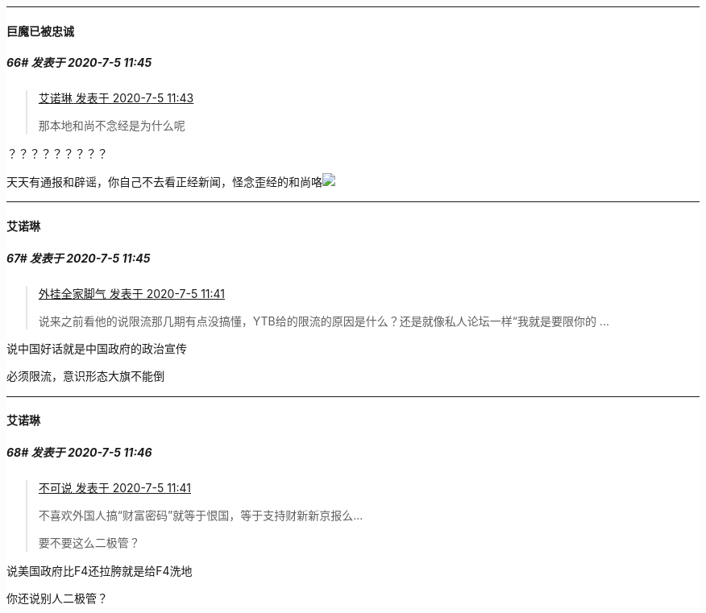 




*****

####  巨魔已被忠诚  
##### 66#       发表于 2020-7-5 11:45



<blockquote><a href="httphttps://bbs.saraba1st.com/2b/forum.php?mod=redirect&amp;goto=findpost&amp;pid=48074201&amp;ptid=1945936" target="_blank">艾诺琳 发表于 2020-7-5 11:43</a>

那本地和尚不念经是为什么呢</blockquote>
？？？？？？？？？

天天有通报和辟谣，你自己不去看正经新闻，怪念歪经的和尚咯<img src="https://static.saraba1st.com/image/smiley/face2017/067.png" referrerpolicy="no-referrer">







*****

####  艾诺琳  
##### 67#       发表于 2020-7-5 11:45



<blockquote><a href="httphttps://bbs.saraba1st.com/2b/forum.php?mod=redirect&amp;goto=findpost&amp;pid=48074175&amp;ptid=1945936" target="_blank">外挂全家脚气 发表于 2020-7-5 11:41</a>

说来之前看他的说限流那几期有点没搞懂，YTB给的限流的原因是什么？还是就像私人论坛一样“我就是要限你的 ...</blockquote>
说中国好话就是中国政府的政治宣传


必须限流，意识形态大旗不能倒







*****

####  艾诺琳  
##### 68#       发表于 2020-7-5 11:46



<blockquote><a href="httphttps://bbs.saraba1st.com/2b/forum.php?mod=redirect&amp;goto=findpost&amp;pid=48074165&amp;ptid=1945936" target="_blank">不可说 发表于 2020-7-5 11:41</a>

不喜欢外国人搞“财富密码”就等于恨国，等于支持财新新京报么...

要不要这么二极管？
</blockquote>
说美国政府比F4还拉胯就是给F4洗地


你还说别人二极管？
